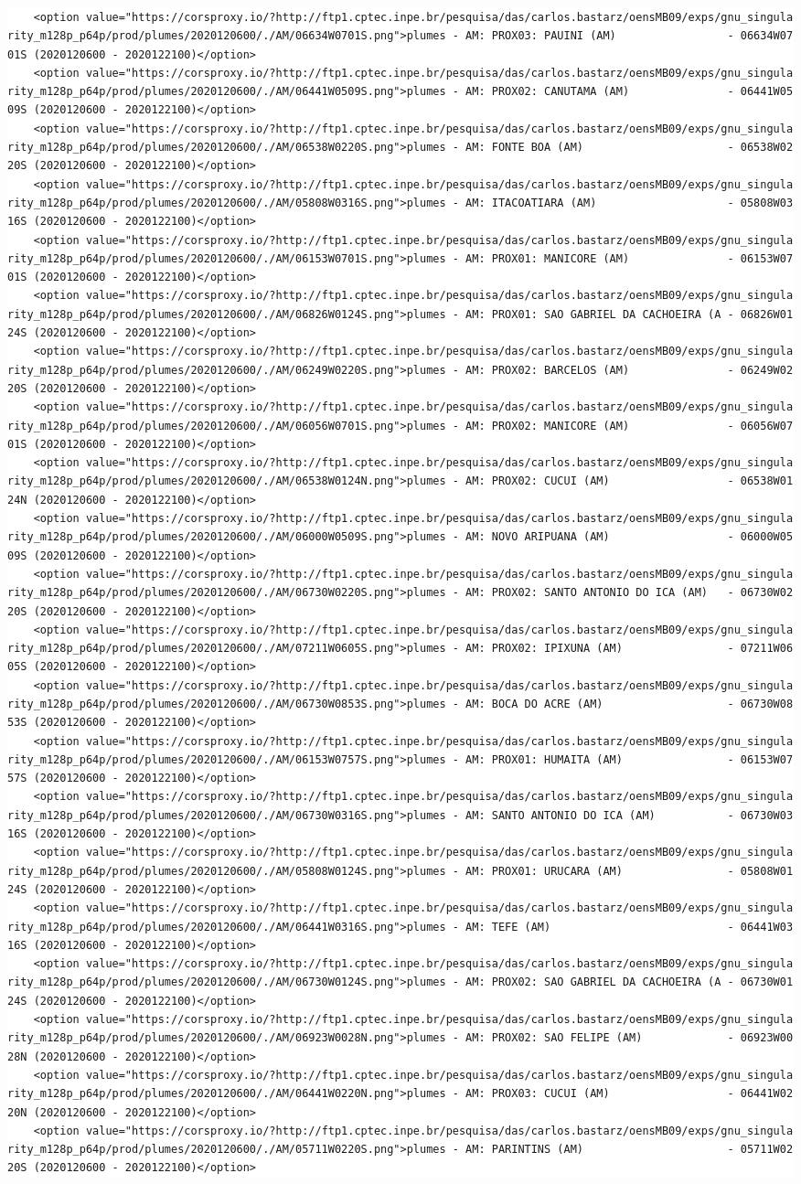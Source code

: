         <option value="https://corsproxy.io/?http://ftp1.cptec.inpe.br/pesquisa/das/carlos.bastarz/oensMB09/exps/gnu_singularity_m128p_p64p/prod/plumes/2020120600/./AM/06634W0701S.png">plumes - AM: PROX03: PAUINI (AM)                 - 06634W0701S (2020120600 - 2020122100)</option>
        <option value="https://corsproxy.io/?http://ftp1.cptec.inpe.br/pesquisa/das/carlos.bastarz/oensMB09/exps/gnu_singularity_m128p_p64p/prod/plumes/2020120600/./AM/06441W0509S.png">plumes - AM: PROX02: CANUTAMA (AM)               - 06441W0509S (2020120600 - 2020122100)</option>
        <option value="https://corsproxy.io/?http://ftp1.cptec.inpe.br/pesquisa/das/carlos.bastarz/oensMB09/exps/gnu_singularity_m128p_p64p/prod/plumes/2020120600/./AM/06538W0220S.png">plumes - AM: FONTE BOA (AM)                      - 06538W0220S (2020120600 - 2020122100)</option>
        <option value="https://corsproxy.io/?http://ftp1.cptec.inpe.br/pesquisa/das/carlos.bastarz/oensMB09/exps/gnu_singularity_m128p_p64p/prod/plumes/2020120600/./AM/05808W0316S.png">plumes - AM: ITACOATIARA (AM)                    - 05808W0316S (2020120600 - 2020122100)</option>
        <option value="https://corsproxy.io/?http://ftp1.cptec.inpe.br/pesquisa/das/carlos.bastarz/oensMB09/exps/gnu_singularity_m128p_p64p/prod/plumes/2020120600/./AM/06153W0701S.png">plumes - AM: PROX01: MANICORE (AM)               - 06153W0701S (2020120600 - 2020122100)</option>
        <option value="https://corsproxy.io/?http://ftp1.cptec.inpe.br/pesquisa/das/carlos.bastarz/oensMB09/exps/gnu_singularity_m128p_p64p/prod/plumes/2020120600/./AM/06826W0124S.png">plumes - AM: PROX01: SAO GABRIEL DA CACHOEIRA (A - 06826W0124S (2020120600 - 2020122100)</option>
        <option value="https://corsproxy.io/?http://ftp1.cptec.inpe.br/pesquisa/das/carlos.bastarz/oensMB09/exps/gnu_singularity_m128p_p64p/prod/plumes/2020120600/./AM/06249W0220S.png">plumes - AM: PROX02: BARCELOS (AM)               - 06249W0220S (2020120600 - 2020122100)</option>
        <option value="https://corsproxy.io/?http://ftp1.cptec.inpe.br/pesquisa/das/carlos.bastarz/oensMB09/exps/gnu_singularity_m128p_p64p/prod/plumes/2020120600/./AM/06056W0701S.png">plumes - AM: PROX02: MANICORE (AM)               - 06056W0701S (2020120600 - 2020122100)</option>
        <option value="https://corsproxy.io/?http://ftp1.cptec.inpe.br/pesquisa/das/carlos.bastarz/oensMB09/exps/gnu_singularity_m128p_p64p/prod/plumes/2020120600/./AM/06538W0124N.png">plumes - AM: PROX02: CUCUI (AM)                  - 06538W0124N (2020120600 - 2020122100)</option>
        <option value="https://corsproxy.io/?http://ftp1.cptec.inpe.br/pesquisa/das/carlos.bastarz/oensMB09/exps/gnu_singularity_m128p_p64p/prod/plumes/2020120600/./AM/06000W0509S.png">plumes - AM: NOVO ARIPUANA (AM)                  - 06000W0509S (2020120600 - 2020122100)</option>
        <option value="https://corsproxy.io/?http://ftp1.cptec.inpe.br/pesquisa/das/carlos.bastarz/oensMB09/exps/gnu_singularity_m128p_p64p/prod/plumes/2020120600/./AM/06730W0220S.png">plumes - AM: PROX02: SANTO ANTONIO DO ICA (AM)   - 06730W0220S (2020120600 - 2020122100)</option>
        <option value="https://corsproxy.io/?http://ftp1.cptec.inpe.br/pesquisa/das/carlos.bastarz/oensMB09/exps/gnu_singularity_m128p_p64p/prod/plumes/2020120600/./AM/07211W0605S.png">plumes - AM: PROX02: IPIXUNA (AM)                - 07211W0605S (2020120600 - 2020122100)</option>
        <option value="https://corsproxy.io/?http://ftp1.cptec.inpe.br/pesquisa/das/carlos.bastarz/oensMB09/exps/gnu_singularity_m128p_p64p/prod/plumes/2020120600/./AM/06730W0853S.png">plumes - AM: BOCA DO ACRE (AM)                   - 06730W0853S (2020120600 - 2020122100)</option>
        <option value="https://corsproxy.io/?http://ftp1.cptec.inpe.br/pesquisa/das/carlos.bastarz/oensMB09/exps/gnu_singularity_m128p_p64p/prod/plumes/2020120600/./AM/06153W0757S.png">plumes - AM: PROX01: HUMAITA (AM)                - 06153W0757S (2020120600 - 2020122100)</option>
        <option value="https://corsproxy.io/?http://ftp1.cptec.inpe.br/pesquisa/das/carlos.bastarz/oensMB09/exps/gnu_singularity_m128p_p64p/prod/plumes/2020120600/./AM/06730W0316S.png">plumes - AM: SANTO ANTONIO DO ICA (AM)           - 06730W0316S (2020120600 - 2020122100)</option>
        <option value="https://corsproxy.io/?http://ftp1.cptec.inpe.br/pesquisa/das/carlos.bastarz/oensMB09/exps/gnu_singularity_m128p_p64p/prod/plumes/2020120600/./AM/05808W0124S.png">plumes - AM: PROX01: URUCARA (AM)                - 05808W0124S (2020120600 - 2020122100)</option>
        <option value="https://corsproxy.io/?http://ftp1.cptec.inpe.br/pesquisa/das/carlos.bastarz/oensMB09/exps/gnu_singularity_m128p_p64p/prod/plumes/2020120600/./AM/06441W0316S.png">plumes - AM: TEFE (AM)                           - 06441W0316S (2020120600 - 2020122100)</option>
        <option value="https://corsproxy.io/?http://ftp1.cptec.inpe.br/pesquisa/das/carlos.bastarz/oensMB09/exps/gnu_singularity_m128p_p64p/prod/plumes/2020120600/./AM/06730W0124S.png">plumes - AM: PROX02: SAO GABRIEL DA CACHOEIRA (A - 06730W0124S (2020120600 - 2020122100)</option>
        <option value="https://corsproxy.io/?http://ftp1.cptec.inpe.br/pesquisa/das/carlos.bastarz/oensMB09/exps/gnu_singularity_m128p_p64p/prod/plumes/2020120600/./AM/06923W0028N.png">plumes - AM: PROX02: SAO FELIPE (AM)             - 06923W0028N (2020120600 - 2020122100)</option>
        <option value="https://corsproxy.io/?http://ftp1.cptec.inpe.br/pesquisa/das/carlos.bastarz/oensMB09/exps/gnu_singularity_m128p_p64p/prod/plumes/2020120600/./AM/06441W0220N.png">plumes - AM: PROX03: CUCUI (AM)                  - 06441W0220N (2020120600 - 2020122100)</option>
        <option value="https://corsproxy.io/?http://ftp1.cptec.inpe.br/pesquisa/das/carlos.bastarz/oensMB09/exps/gnu_singularity_m128p_p64p/prod/plumes/2020120600/./AM/05711W0220S.png">plumes - AM: PARINTINS (AM)                      - 05711W0220S (2020120600 - 2020122100)</option>